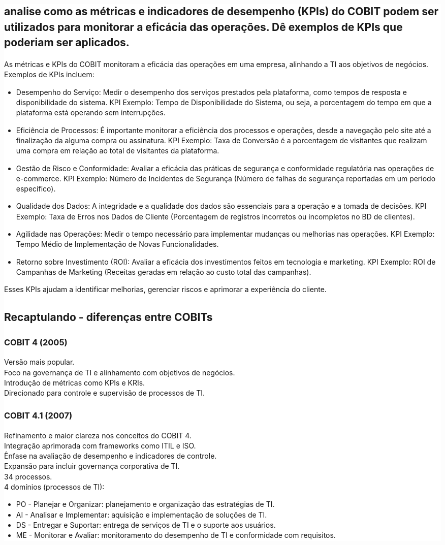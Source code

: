 ## analise como as métricas e indicadores de desempenho (KPIs) do COBIT podem ser utilizados para monitorar a eficácia das operações. Dê exemplos de KPIs que poderiam ser aplicados.

As métricas e KPIs do COBIT monitoram a eficácia das operações em uma empresa, alinhando a TI aos objetivos de negócios. Exemplos de KPIs incluem:  

- Desempenho do Serviço: Medir o desempenho dos serviços prestados pela plataforma, como tempos de resposta e disponibilidade do sistema. KPI Exemplo: Tempo de Disponibilidade do Sistema, ou seja, a porcentagem do tempo em que a plataforma está operando sem interrupções.

- Eficiência de Processos: É importante monitorar a eficiência dos processos e operações, desde a navegação pelo site até a finalização da alguma compra ou assinatura. KPI Exemplo: Taxa de Conversão é a porcentagem de visitantes que realizam uma compra em relação ao total de visitantes da plataforma.

- Gestão de Risco e Conformidade: Avaliar a eficácia das práticas de segurança e conformidade regulatória nas operações de e-commerce. KPI Exemplo: Número de Incidentes de Segurança (Número de falhas de segurança reportadas em um período específico).

- Qualidade dos Dados: A integridade e a qualidade dos dados são essenciais para a operação e a tomada de decisões. KPI Exemplo: Taxa de Erros nos Dados de Cliente (Porcentagem de registros incorretos ou incompletos no BD de clientes).

- Agilidade nas Operações: Medir o tempo necessário para implementar mudanças ou melhorias nas operações. KPI Exemplo: Tempo Médio de Implementação de Novas Funcionalidades.

- Retorno sobre Investimento (ROI): Avaliar a eficácia dos investimentos feitos em tecnologia e marketing. KPI Exemplo: ROI de Campanhas de Marketing  (Receitas geradas em relação ao custo total das campanhas).

Esses KPIs ajudam a identificar melhorias, gerenciar riscos e aprimorar a experiência do cliente.

## Recaptulando - diferenças entre COBITs

### COBIT 4 (2005)
Versão mais popular.  
Foco na governança de TI e alinhamento com objetivos de negócios.  
Introdução de métricas como KPIs e KRIs.  
Direcionado para controle e supervisão de processos de TI.  

### COBIT 4.1 (2007)
Refinamento e maior clareza nos conceitos do COBIT 4.  
Integração aprimorada com frameworks como ITIL e ISO.  
Ênfase na avaliação de desempenho e indicadores de controle.  
Expansão para incluir governança corporativa de TI.  
34 processos.  
4 domínios (processos de TI):  
- PO - Planejar e Organizar: planejamento e organização das estratégias de TI.
- AI - Analisar e Implementar: aquisição e implementação de soluções de TI.
- DS - Entregar e Suportar: entrega de serviços de TI e o suporte aos usuários.
- ME - Monitorar e Avaliar: monitoramento do desempenho de TI e conformidade com requisitos.
